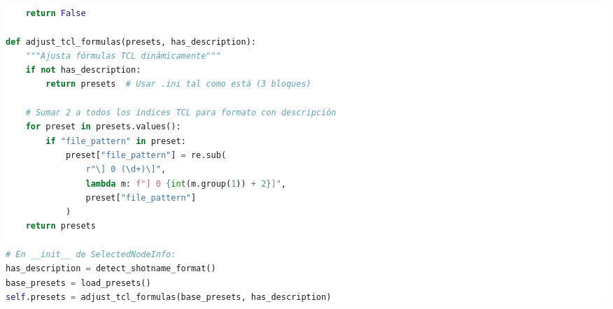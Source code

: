 ```python
    return False

def adjust_tcl_formulas(presets, has_description):
    """Ajusta fórmulas TCL dinámicamente"""
    if not has_description:
        return presets  # Usar .ini tal como está (3 bloques)
    
    # Sumar 2 a todos los índices TCL para formato con descripción
    for preset in presets.values():
        if "file_pattern" in preset:
            preset["file_pattern"] = re.sub(
                r"\] 0 (\d+)\]", 
                lambda m: f"] 0 {int(m.group(1)) + 2}]", 
                preset["file_pattern"]
            )
    return presets

# En __init__ de SelectedNodeInfo:
has_description = detect_shotname_format()
base_presets = load_presets()
self.presets = adjust_tcl_formulas(base_presets, has_description)
```
